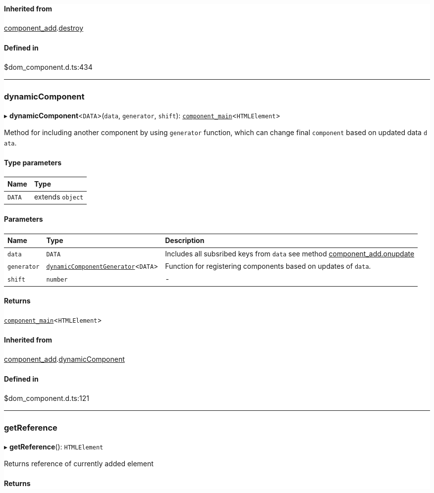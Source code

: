 #### Inherited from

[component_add](_dom.component_add.md).[destroy](_dom.component_add.md#destroy)

#### Defined in

$dom_component.d.ts:434

___

### dynamicComponent

▸ **dynamicComponent**<`DATA`\>(`data`, `generator`, `shift`): [`component_main`](_dom.component_main.md)<`HTMLElement`\>

Method for including another component by using `generator` function, which can change final `component` based on updated data `data`.

#### Type parameters

| Name | Type |
| :------ | :------ |
| `DATA` | extends `object` |

#### Parameters

| Name | Type | Description |
| :------ | :------ | :------ |
| `data` | `DATA` | Includes all subsribed keys from `data` see method [component_add.onupdate](_dom.component_add.md#onupdate) |
| `generator` | [`dynamicComponentGenerator`](_dom.dynamicComponentGenerator.md)<`DATA`\> | Function for registering components based on updates of `data`. |
| `shift` | `number` | - |

#### Returns

[`component_main`](_dom.component_main.md)<`HTMLElement`\>

#### Inherited from

[component_add](_dom.component_add.md).[dynamicComponent](_dom.component_add.md#dynamiccomponent)

#### Defined in

$dom_component.d.ts:121

___

### getReference

▸ **getReference**(): `HTMLElement`

Returns reference of currently added element

#### Returns
